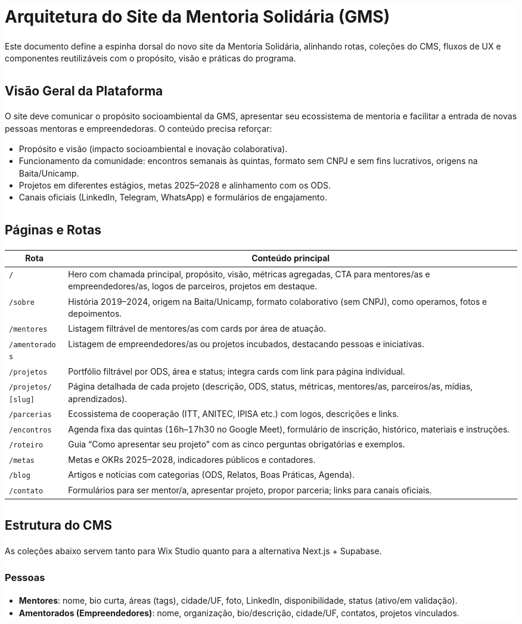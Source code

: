 # Arquitetura do Site da Mentoria Solidária (GMS)

Este documento define a espinha dorsal do novo site da Mentoria Solidária, alinhando rotas, coleções do CMS, fluxos de UX e componentes reutilizáveis com o propósito, visão e práticas do programa.

## Visão Geral da Plataforma

O site deve comunicar o propósito socioambiental da GMS, apresentar seu ecossistema de mentoria e facilitar a entrada de novas pessoas mentoras e empreendedoras. O conteúdo precisa reforçar:

- Propósito e visão (impacto socioambiental e inovação colaborativa).
- Funcionamento da comunidade: encontros semanais às quintas, formato sem CNPJ e sem fins lucrativos, origens na Baita/Unicamp.
- Projetos em diferentes estágios, metas 2025–2028 e alinhamento com os ODS.
- Canais oficiais (LinkedIn, Telegram, WhatsApp) e formulários de engajamento.

## Páginas e Rotas

| Rota | Conteúdo principal |
| --- | --- |
| `/` | Hero com chamada principal, propósito, visão, métricas agregadas, CTA para mentores/as e empreendedores/as, logos de parceiros, projetos em destaque. |
| `/sobre` | História 2019–2024, origem na Baita/Unicamp, formato colaborativo (sem CNPJ), como operamos, fotos e depoimentos. |
| `/mentores` | Listagem filtrável de mentores/as com cards por área de atuação. |
| `/amentorados` | Listagem de empreendedores/as ou projetos incubados, destacando pessoas e iniciativas. |
| `/projetos` | Portfólio filtrável por ODS, área e status; integra cards com link para página individual. |
| `/projetos/[slug]` | Página detalhada de cada projeto (descrição, ODS, status, métricas, mentores/as, parceiros/as, mídias, aprendizados). |
| `/parcerias` | Ecossistema de cooperação (ITT, ANITEC, IPISA etc.) com logos, descrições e links. |
| `/encontros` | Agenda fixa das quintas (16h–17h30 no Google Meet), formulário de inscrição, histórico, materiais e instruções. |
| `/roteiro` | Guia “Como apresentar seu projeto” com as cinco perguntas obrigatórias e exemplos. |
| `/metas` | Metas e OKRs 2025–2028, indicadores públicos e contadores. |
| `/blog` | Artigos e notícias com categorias (ODS, Relatos, Boas Práticas, Agenda). |
| `/contato` | Formulários para ser mentor/a, apresentar projeto, propor parceria; links para canais oficiais. |

## Estrutura do CMS

As coleções abaixo servem tanto para Wix Studio quanto para a alternativa Next.js + Supabase.

### Pessoas

- **Mentores**: nome, bio curta, áreas (tags), cidade/UF, foto, LinkedIn, disponibilidade, status (ativo/em validação).
- **Amentorados (Empreendedores)**: nome, organização, bio/descrição, cidade/UF, contatos, projetos vinculados.

